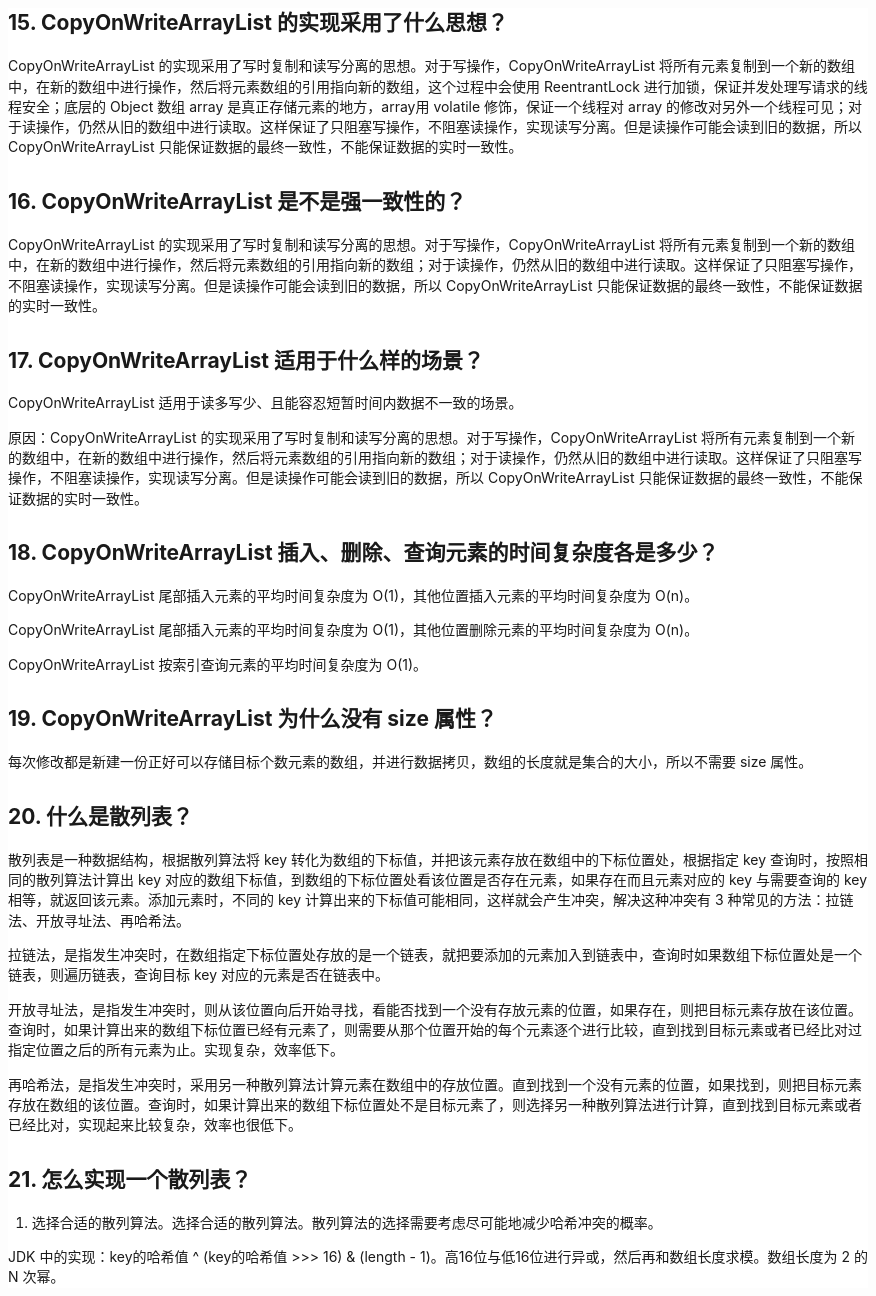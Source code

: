 ## 15. CopyOnWriteArrayList 的实现采用了什么思想？

CopyOnWriteArrayList 的实现采用了写时复制和读写分离的思想。对于写操作，CopyOnWriteArrayList 将所有元素复制到一个新的数组中，在新的数组中进行操作，然后将元素数组的引用指向新的数组，这个过程中会使用 ReentrantLock 进行加锁，保证并发处理写请求的线程安全；底层的 Object 数组 array 是真正存储元素的地方，array用 volatile 修饰，保证一个线程对 array 的修改对另外一个线程可见；对于读操作，仍然从旧的数组中进行读取。这样保证了只阻塞写操作，不阻塞读操作，实现读写分离。但是读操作可能会读到旧的数据，所以 CopyOnWriteArrayList 只能保证数据的最终一致性，不能保证数据的实时一致性。

## 16. CopyOnWriteArrayList 是不是强一致性的？

CopyOnWriteArrayList 的实现采用了写时复制和读写分离的思想。对于写操作，CopyOnWriteArrayList 将所有元素复制到一个新的数组中，在新的数组中进行操作，然后将元素数组的引用指向新的数组；对于读操作，仍然从旧的数组中进行读取。这样保证了只阻塞写操作，不阻塞读操作，实现读写分离。但是读操作可能会读到旧的数据，所以 CopyOnWriteArrayList 只能保证数据的最终一致性，不能保证数据的实时一致性。 

## 17. CopyOnWriteArrayList 适用于什么样的场景？

CopyOnWriteArrayList 适用于读多写少、且能容忍短暂时间内数据不一致的场景。

原因：CopyOnWriteArrayList 的实现采用了写时复制和读写分离的思想。对于写操作，CopyOnWriteArrayList 将所有元素复制到一个新的数组中，在新的数组中进行操作，然后将元素数组的引用指向新的数组；对于读操作，仍然从旧的数组中进行读取。这样保证了只阻塞写操作，不阻塞读操作，实现读写分离。但是读操作可能会读到旧的数据，所以 CopyOnWriteArrayList 只能保证数据的最终一致性，不能保证数据的实时一致性。 

## 18. CopyOnWriteArrayList 插入、删除、查询元素的时间复杂度各是多少？

CopyOnWriteArrayList 尾部插入元素的平均时间复杂度为 O(1)，其他位置插入元素的平均时间复杂度为 O(n)。

CopyOnWriteArrayList 尾部插入元素的平均时间复杂度为 O(1)，其他位置删除元素的平均时间复杂度为 O(n)。

CopyOnWriteArrayList 按索引查询元素的平均时间复杂度为 O(1)。


## 19. CopyOnWriteArrayList 为什么没有 size 属性？

每次修改都是新建一份正好可以存储目标个数元素的数组，并进行数据拷贝，数组的长度就是集合的大小，所以不需要 size 属性。 

## 20. 什么是散列表？

散列表是一种数据结构，根据散列算法将 key 转化为数组的下标值，并把该元素存放在数组中的下标位置处，根据指定 key 查询时，按照相同的散列算法计算出 key 对应的数组下标值，到数组的下标位置处看该位置是否存在元素，如果存在而且元素对应的 key 与需要查询的 key 相等，就返回该元素。添加元素时，不同的 key 计算出来的下标值可能相同，这样就会产生冲突，解决这种冲突有 3 种常见的方法：拉链法、开放寻址法、再哈希法。

拉链法，是指发生冲突时，在数组指定下标位置处存放的是一个链表，就把要添加的元素加入到链表中，查询时如果数组下标位置处是一个链表，则遍历链表，查询目标 key 对应的元素是否在链表中。

开放寻址法，是指发生冲突时，则从该位置向后开始寻找，看能否找到一个没有存放元素的位置，如果存在，则把目标元素存放在该位置。查询时，如果计算出来的数组下标位置已经有元素了，则需要从那个位置开始的每个元素逐个进行比较，直到找到目标元素或者已经比对过指定位置之后的所有元素为止。实现复杂，效率低下。

再哈希法，是指发生冲突时，采用另一种散列算法计算元素在数组中的存放位置。直到找到一个没有元素的位置，如果找到，则把目标元素存放在数组的该位置。查询时，如果计算出来的数组下标位置处不是目标元素了，则选择另一种散列算法进行计算，直到找到目标元素或者已经比对，实现起来比较复杂，效率也很低下。

## 21. 怎么实现一个散列表？

1. 选择合适的散列算法。选择合适的散列算法。散列算法的选择需要考虑尽可能地减少哈希冲突的概率。

JDK 中的实现：key的哈希值 ^ (key的哈希值 >>> 16) & (length - 1)。高16位与低16位进行异或，然后再和数组长度求模。数组长度为 2 的 N 次幂。
